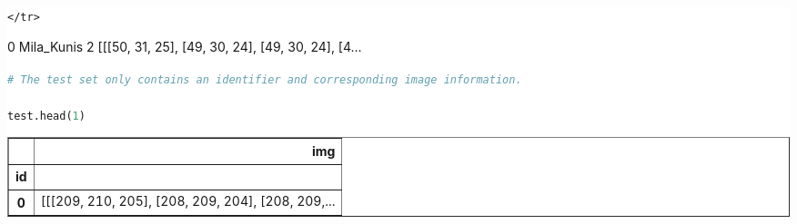     </tr>
  </thead>
  <tbody>
    <tr>
      <th>0</th>
      <td>Mila_Kunis</td>
      <td>2</td>
      <td>[[[50, 31, 25], [49, 30, 24], [49, 30, 24], [4...</td>
    </tr>
  </tbody>
</table>
</div>




```python
# The test set only contains an identifier and corresponding image information.

test.head(1)
```




<div>
<style scoped>
    .dataframe tbody tr th:only-of-type {
        vertical-align: middle;
    }

    .dataframe tbody tr th {
        vertical-align: top;
    }

    .dataframe thead th {
        text-align: right;
    }
</style>
<table border="1" class="dataframe">
  <thead>
    <tr style="text-align: right;">
      <th></th>
      <th>img</th>
    </tr>
    <tr>
      <th>id</th>
      <th></th>
    </tr>
  </thead>
  <tbody>
    <tr>
      <th>0</th>
      <td>[[[209, 210, 205], [208, 209, 204], [208, 209,...</td>
    </tr>
  </tbody>
</table>
</div>
